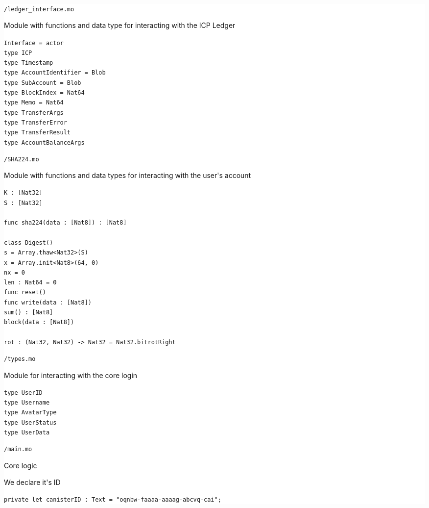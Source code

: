 `/ledger_interface.mo`

Module with functions and data type for interacting with the ICP Ledger
```
Interface = actor
type ICP
type Timestamp
type AccountIdentifier = Blob
type SubAccount = Blob
type BlockIndex = Nat64
type Memo = Nat64
type TransferArgs
type TransferError
type TransferResult
type AccountBalanceArgs
```

`/SHA224.mo`

Module with functions and data types for interacting with the user's account
```
K : [Nat32]
S : [Nat32]

func sha224(data : [Nat8]) : [Nat8]

class Digest()
s = Array.thaw<Nat32>(S)
x = Array.init<Nat8>(64, 0)
nx = 0
len : Nat64 = 0
func reset()
func write(data : [Nat8])
sum() : [Nat8]
block(data : [Nat8])

rot : (Nat32, Nat32) -> Nat32 = Nat32.bitrotRight
```

`/types.mo`

Module for interacting with the core login
```
type UserID
type Username
type AvatarType
type UserStatus
type UserData
```

`/main.mo`

Core logic

We declare it's ID
```
private let canisterID : Text = "oqnbw-faaaa-aaaag-abcvq-cai";
```
